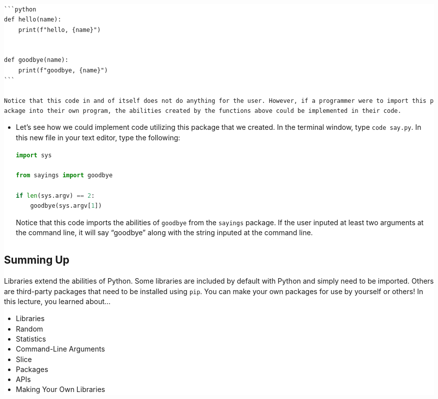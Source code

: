     ```python
    def hello(name):
        print(f"hello, {name}")
    
    
    def goodbye(name):
        print(f"goodbye, {name}")
    ```

    Notice that this code in and of itself does not do anything for the user. However, if a programmer were to import this package into their own program, the abilities created by the functions above could be implemented in their code.

- Let’s see how we could implement code utilizing this package that we created. In the terminal window, type `code say.py`. In this new file in your text editor, type the following:

    ```python
    import sys
    
    from sayings import goodbye
    
    if len(sys.argv) == 2:
        goodbye(sys.argv[1])
    ```

    Notice that this code imports the abilities of `goodbye` from the `sayings` package. If the user inputed at least two arguments at the command line, it will say “goodbye” along with the string inputed at the command line.

## Summing Up

Libraries extend the abilities of Python. Some libraries are included by default with Python and simply need to be imported. Others are third-party packages that need to be installed using `pip`. You can make your own packages for use by yourself or others! In this lecture, you learned about…

- Libraries
- Random
- Statistics
- Command-Line Arguments
- Slice
- Packages
- APIs
- Making Your Own Libraries
